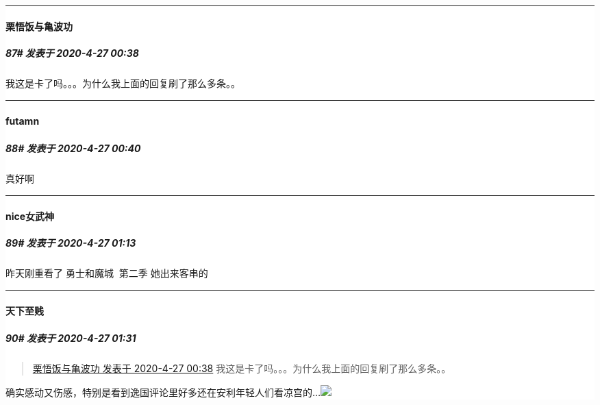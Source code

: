 





*****

####  栗悟饭与亀波功  
##### 87#       发表于 2020-4-27 00:38




我这是卡了吗。。。为什么我上面的回复刷了那么多条。。







*****

####  futamn  
##### 88#       发表于 2020-4-27 00:40




真好啊







*****

####  nice女武神  
##### 89#       发表于 2020-4-27 01:13




昨天刚重看了 勇士和魔城  第二季 她出来客串的







*****

####  天下至贱  
##### 90#       发表于 2020-4-27 01:31



<blockquote><a href="httphttps://bbs.saraba1st.com/2b/forum.php?mod=redirect&amp;goto=findpost&amp;pid=47217511&amp;ptid=1929810" target="_blank">栗悟饭与亀波功 发表于 2020-4-27 00:38</a>
我这是卡了吗。。。为什么我上面的回复刷了那么多条。。</blockquote>
确实感动又伤感，特别是看到逸国评论里好多还在安利年轻人们看凉宫的…<img src="https://static.saraba1st.com/image/smiley/face2017/138.png" referrerpolicy="no-referrer">



